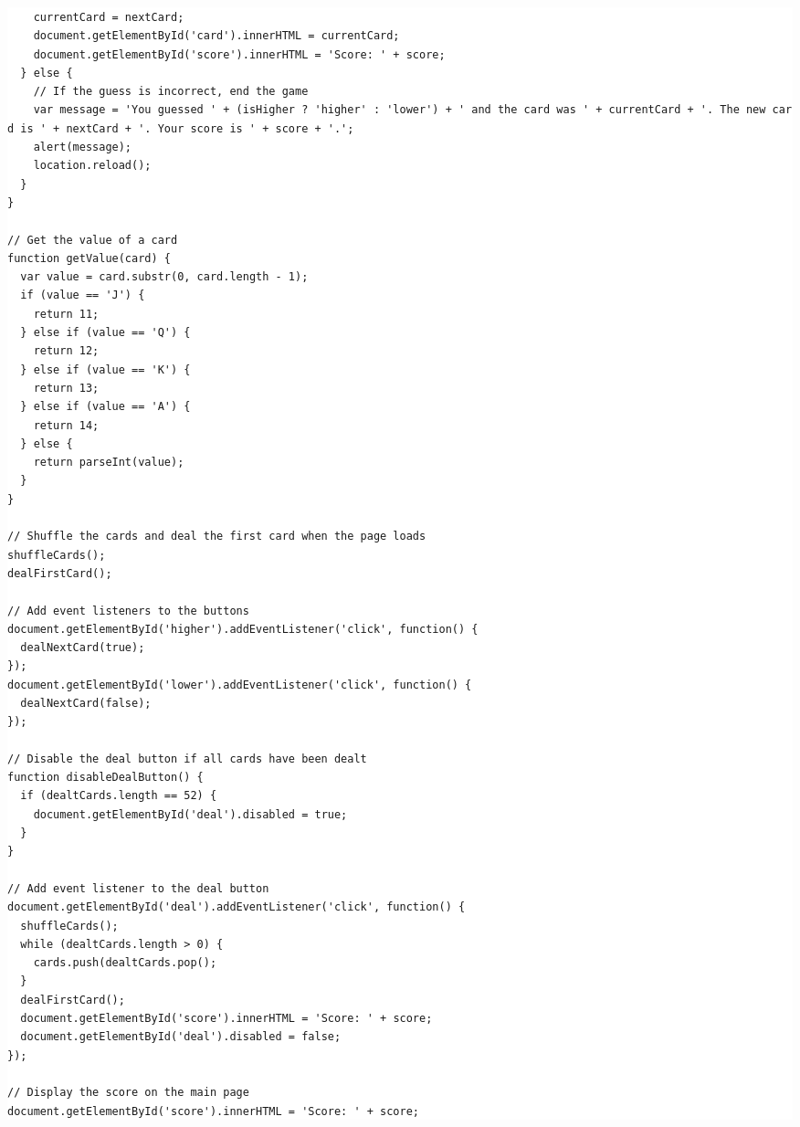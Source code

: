```
    currentCard = nextCard;
    document.getElementById('card').innerHTML = currentCard;
    document.getElementById('score').innerHTML = 'Score: ' + score;
  } else {
    // If the guess is incorrect, end the game
    var message = 'You guessed ' + (isHigher ? 'higher' : 'lower') + ' and the card was ' + currentCard + '. The new card is ' + nextCard + '. Your score is ' + score + '.';
    alert(message);
    location.reload();
  }
}

// Get the value of a card
function getValue(card) {
  var value = card.substr(0, card.length - 1);
  if (value == 'J') {
    return 11;
  } else if (value == 'Q') {
    return 12;
  } else if (value == 'K') {
    return 13;
  } else if (value == 'A') {
    return 14;
  } else {
    return parseInt(value);
  }
}

// Shuffle the cards and deal the first card when the page loads
shuffleCards();
dealFirstCard();

// Add event listeners to the buttons
document.getElementById('higher').addEventListener('click', function() {
  dealNextCard(true);
});
document.getElementById('lower').addEventListener('click', function() {
  dealNextCard(false);
});

// Disable the deal button if all cards have been dealt
function disableDealButton() {
  if (dealtCards.length == 52) {
    document.getElementById('deal').disabled = true;
  }
}

// Add event listener to the deal button
document.getElementById('deal').addEventListener('click', function() {
  shuffleCards();
  while (dealtCards.length > 0) {
    cards.push(dealtCards.pop();
  }
  dealFirstCard();
  document.getElementById('score').innerHTML = 'Score: ' + score;
  document.getElementById('deal').disabled = false;
});

// Display the score on the main page
document.getElementById('score').innerHTML = 'Score: ' + score;
```
